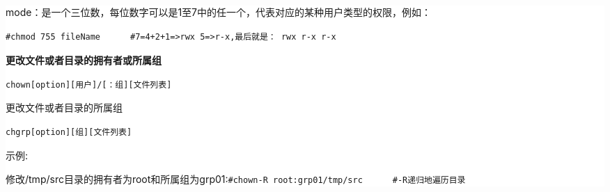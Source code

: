mode：是一个三位数，每位数字可以是1至7中的任一个，代表对应的某种用户类型的权限，例如：

`#chmod 755 fileName      #7=4+2+1=>rwx 5=>r-x,最后就是： rwx r-x r-x`


**更改文件或者目录的拥有者或所属组**

`chown[option][用户]/[：组][文件列表]`

更改文件或者目录的所属组

`chgrp[option][组][文件列表]`

示例:

修改/tmp/src目录的拥有者为root和所属组为grp01:`#chown-R root:grp01/tmp/src      #-R递归地遍历目录`
